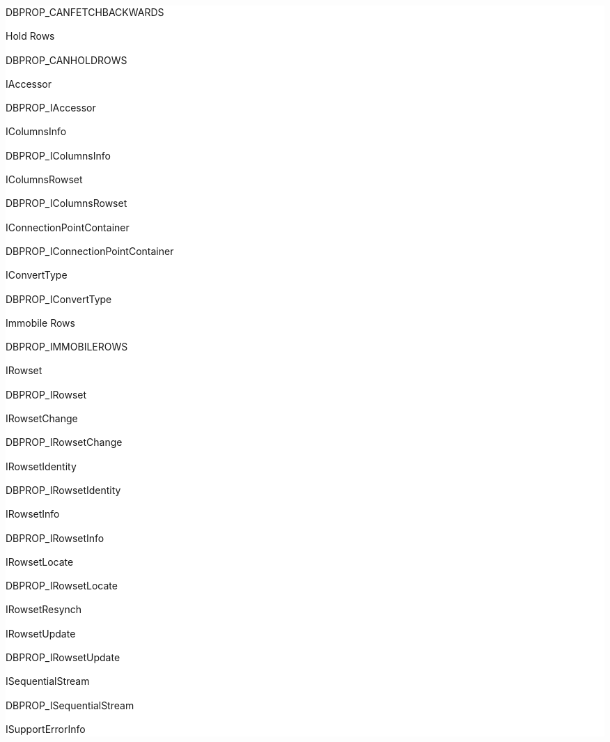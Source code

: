 <td><p>DBPROP_CANFETCHBACKWARDS</p></td>
</tr>
<tr class="even">
<td><p>Hold Rows</p></td>
<td><p>DBPROP_CANHOLDROWS</p></td>
</tr>
<tr class="odd">
<td><p>IAccessor</p></td>
<td><p>DBPROP_IAccessor</p></td>
</tr>
<tr class="even">
<td><p>IColumnsInfo</p></td>
<td><p>DBPROP_IColumnsInfo</p></td>
</tr>
<tr class="odd">
<td><p>IColumnsRowset</p></td>
<td><p>DBPROP_IColumnsRowset</p></td>
</tr>
<tr class="even">
<td><p>IConnectionPointContainer</p></td>
<td><p>DBPROP_IConnectionPointContainer</p></td>
</tr>
<tr class="odd">
<td><p>IConvertType</p></td>
<td><p>DBPROP_IConvertType</p></td>
</tr>
<tr class="even">
<td><p>Immobile Rows</p></td>
<td><p>DBPROP_IMMOBILEROWS</p></td>
</tr>
<tr class="odd">
<td><p>IRowset</p></td>
<td><p>DBPROP_IRowset</p></td>
</tr>
<tr class="even">
<td><p>IRowsetChange</p></td>
<td><p>DBPROP_IRowsetChange</p></td>
</tr>
<tr class="odd">
<td><p>IRowsetIdentity</p></td>
<td><p>DBPROP_IRowsetIdentity</p></td>
</tr>
<tr class="even">
<td><p>IRowsetInfo</p></td>
<td><p>DBPROP_IRowsetInfo</p></td>
</tr>
<tr class="odd">
<td><p>IRowsetLocate</p></td>
<td><p>DBPROP_IRowsetLocate</p></td>
</tr>
<tr class="even">
<td><p>IRowsetResynch</p></td>
<td><p></p></td>
</tr>
<tr class="odd">
<td><p>IRowsetUpdate</p></td>
<td><p>DBPROP_IRowsetUpdate</p></td>
</tr>
<tr class="even">
<td><p>ISequentialStream</p></td>
<td><p>DBPROP_ISequentialStream</p></td>
</tr>
<tr class="odd">
<td><p>ISupportErrorInfo</p></td>